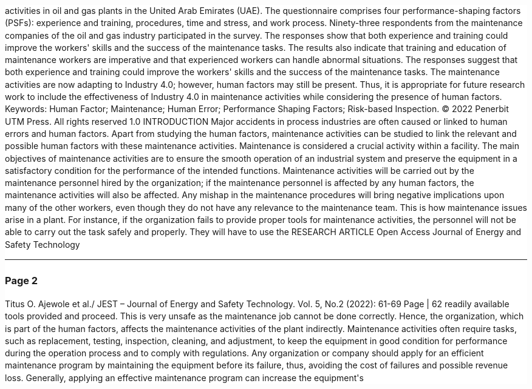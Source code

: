 activities in oil and gas plants in the United Arab Emirates (UAE). The questionnaire comprises four performance-shaping 
factors (PSFs): experience and training, procedures, time and stress, and work process. Ninety-three respondents from the 
maintenance companies of the oil and gas industry participated in the survey. The responses show that both experience and 
training could improve the workers' skills and the success of the maintenance tasks. The results also indicate that training and 
education of maintenance workers are imperative and that experienced workers can handle abnormal situations. The responses 
suggest that both experience and training could improve the workers' skills and the success of the maintenance tasks. The 
maintenance activities are now adapting to Industry 4.0; however, human factors may still be present. Thus, it is appropriate for 
future research work to include the effectiveness of Industry 4.0 in maintenance activities while considering the presence of 
human factors. 
Keywords: Human Factor; Maintenance; Human Error; Performance Shaping Factors; Risk-based Inspection.
© 2022 Penerbit UTM Press. All rights reserved
1.0
INTRODUCTION 
Major accidents in process industries are often caused or linked to human errors and human factors. Apart from studying the 
human factors, maintenance activities can be studied to link the relevant and possible human factors with these maintenance 
activities. Maintenance is considered a crucial activity within a facility. The main objectives of maintenance activities are to 
ensure the smooth operation of an industrial system and preserve the equipment in a satisfactory condition for the performance 
of the intended functions. 
Maintenance activities will be carried out by the maintenance personnel hired by the organization; if the maintenance 
personnel is affected by any human factors, the maintenance activities will also be affected. Any mishap in the maintenance 
procedures will bring negative implications upon many of the other workers, even though they do not have any relevance to the 
maintenance team. This is how maintenance issues arise in a plant. For instance, if the organization fails to provide proper tools 
for maintenance activities, the personnel will not be able to carry out the task safely and properly. They will have to use the 
RESEARCH ARTICLE 
Open Access
Journal of Energy and Safety Technology

---


### Page 2

Titus O. Ajewole et al./ JEST – Journal of Energy and Safety Technology. Vol. 5, No.2 (2022): 61-69 
Page | 62 
readily available tools provided and proceed. This is very unsafe as the maintenance job cannot be done correctly. Hence, the 
organization, which is part of the human factors, affects the maintenance activities of the plant indirectly. 
Maintenance activities often require tasks, such as replacement, testing, inspection, cleaning, and adjustment, to keep 
the equipment in good condition for performance during the operation process and to comply with regulations. Any organization 
or company should apply for an efficient maintenance program by maintaining the equipment before its failure, thus, avoiding 
the cost of failures and possible revenue loss. Generally, applying an effective maintenance program can increase the equipment's 